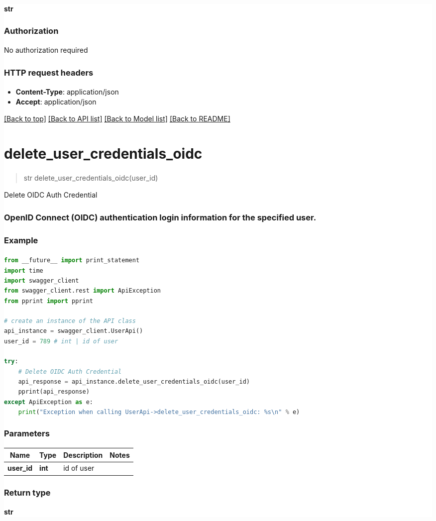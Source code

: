 **str**

### Authorization

No authorization required

### HTTP request headers

 - **Content-Type**: application/json
 - **Accept**: application/json

[[Back to top]](#) [[Back to API list]](../README.md#documentation-for-api-endpoints) [[Back to Model list]](../README.md#documentation-for-models) [[Back to README]](../README.md)

# **delete_user_credentials_oidc**
> str delete_user_credentials_oidc(user_id)

Delete OIDC Auth Credential

### OpenID Connect (OIDC) authentication login information for the specified user.

### Example 
```python
from __future__ import print_statement
import time
import swagger_client
from swagger_client.rest import ApiException
from pprint import pprint

# create an instance of the API class
api_instance = swagger_client.UserApi()
user_id = 789 # int | id of user

try: 
    # Delete OIDC Auth Credential
    api_response = api_instance.delete_user_credentials_oidc(user_id)
    pprint(api_response)
except ApiException as e:
    print("Exception when calling UserApi->delete_user_credentials_oidc: %s\n" % e)
```

### Parameters

Name | Type | Description  | Notes
------------- | ------------- | ------------- | -------------
 **user_id** | **int**| id of user | 

### Return type

**str**
